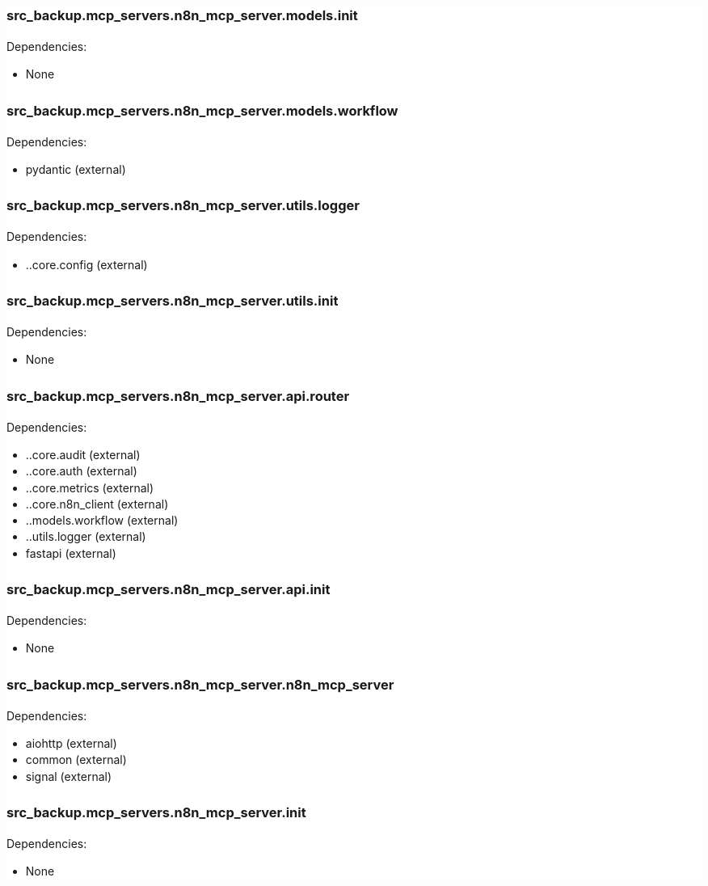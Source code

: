 ### src_backup.mcp_servers.n8n_mcp_server.models.__init__

Dependencies:

- None

### src_backup.mcp_servers.n8n_mcp_server.models.workflow

Dependencies:

- pydantic (external)

### src_backup.mcp_servers.n8n_mcp_server.utils.logger

Dependencies:

- ..core.config (external)

### src_backup.mcp_servers.n8n_mcp_server.utils.__init__

Dependencies:

- None

### src_backup.mcp_servers.n8n_mcp_server.api.router

Dependencies:

- ..core.audit (external)
- ..core.auth (external)
- ..core.metrics (external)
- ..core.n8n_client (external)
- ..models.workflow (external)
- ..utils.logger (external)
- fastapi (external)

### src_backup.mcp_servers.n8n_mcp_server.api.__init__

Dependencies:

- None

### src_backup.mcp_servers.n8n_mcp_server.n8n_mcp_server

Dependencies:

- aiohttp (external)
- common (external)
- signal (external)

### src_backup.mcp_servers.n8n_mcp_server.__init__

Dependencies:

- None
